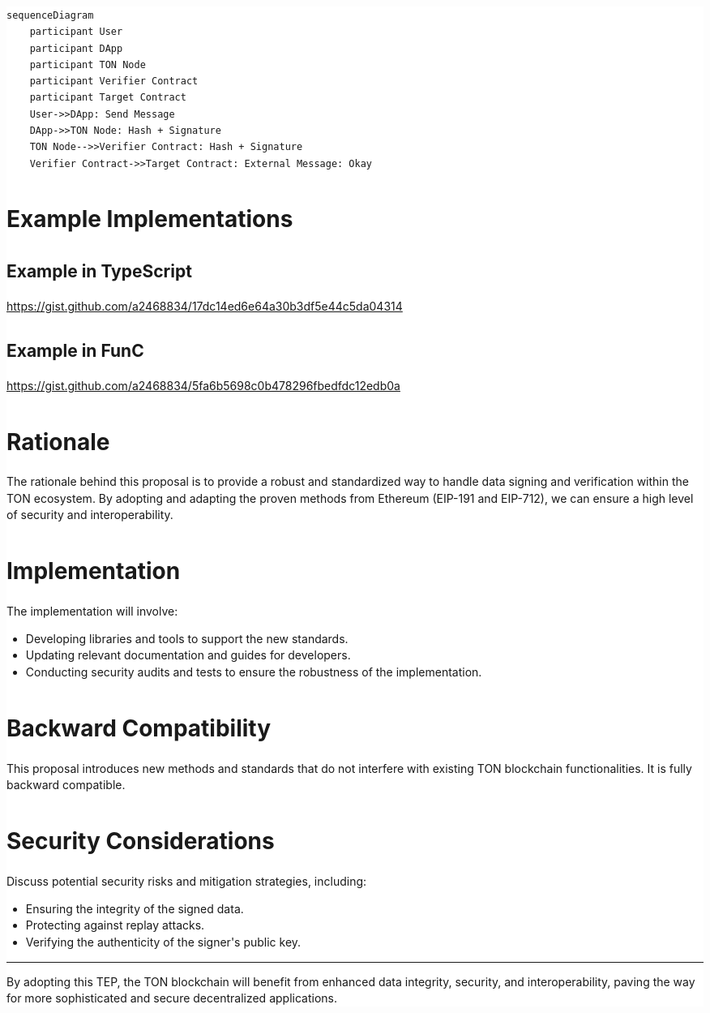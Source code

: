 
```mermaid
sequenceDiagram
    participant User
    participant DApp
    participant TON Node
    participant Verifier Contract
    participant Target Contract
    User->>DApp: Send Message
    DApp->>TON Node: Hash + Signature
    TON Node-->>Verifier Contract: Hash + Signature
    Verifier Contract->>Target Contract: External Message: Okay
```

# Example Implementations

## Example in TypeScript

https://gist.github.com/a2468834/17dc14ed6e64a30b3df5e44c5da04314

## Example in FunC

https://gist.github.com/a2468834/5fa6b5698c0b478296fbedfdc12edb0a


# Rationale
The rationale behind this proposal is to provide a robust and standardized way to handle data signing and verification within the TON ecosystem. By adopting and adapting the proven methods from Ethereum (EIP-191 and EIP-712), we can ensure a high level of security and interoperability.

# Implementation
The implementation will involve:
- Developing libraries and tools to support the new standards.
- Updating relevant documentation and guides for developers.
- Conducting security audits and tests to ensure the robustness of the implementation.

# Backward Compatibility
This proposal introduces new methods and standards that do not interfere with existing TON blockchain functionalities. It is fully backward compatible.

# Security Considerations
Discuss potential security risks and mitigation strategies, including:
- Ensuring the integrity of the signed data.
- Protecting against replay attacks.
- Verifying the authenticity of the signer's public key.

---

By adopting this TEP, the TON blockchain will benefit from enhanced data integrity, security, and interoperability, paving the way for more sophisticated and secure decentralized applications.